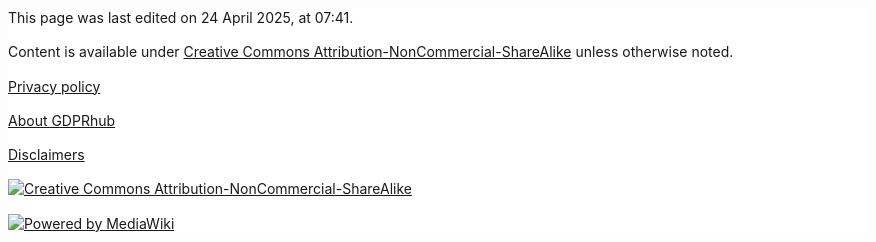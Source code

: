 This page was last edited on 24 April 2025, at 07:41.

Content is available under [Creative Commons Attribution-NonCommercial-ShareAlike](https://creativecommons.org/licenses/by-nc-sa/4.0/) unless otherwise noted.

[Privacy policy](/index.php?title=GDPRhub:Privacy_policy)

[About GDPRhub](/index.php?title=GDPRhub:About)

[Disclaimers](/index.php?title=GDPRhub:General_disclaimer)

[![Creative Commons Attribution-NonCommercial-ShareAlike](/resources/assets/licenses/cc-by-nc-sa.png)](https://creativecommons.org/licenses/by-nc-sa/4.0/)

[![Powered by MediaWiki](/resources/assets/poweredby_mediawiki_88x31.png)](https://www.mediawiki.org/)
